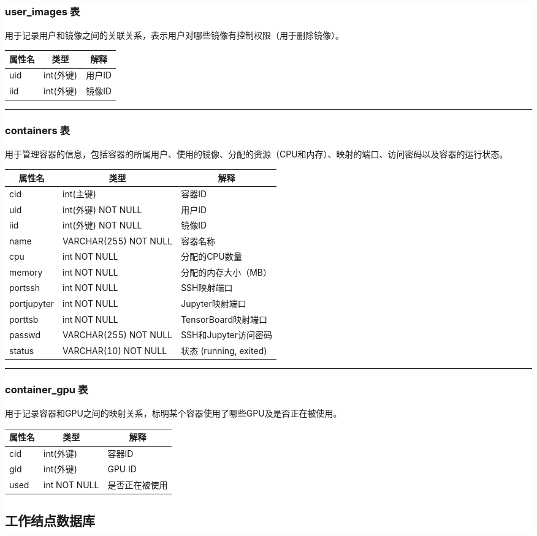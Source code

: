 
### user_images 表

用于记录用户和镜像之间的关联关系，表示用户对哪些镜像有控制权限（用于删除镜像）。

| 属性名 | 类型         | 解释            |
| ------ | ------------ | --------------- |
| uid    | int(外键)    | 用户ID          |
| iid    | int(外键)    | 镜像ID          |

---

### containers 表

用于管理容器的信息，包括容器的所属用户、使用的镜像、分配的资源（CPU和内存）、映射的端口、访问密码以及容器的运行状态。

| 属性名     | 类型                         | 解释                          |
| ---------- | ---------------------------- | ----------------------------- |
| cid        | int(主键)                    | 容器ID                       |
| uid        | int(外键) NOT NULL           | 用户ID                       |
| iid        | int(外键) NOT NULL           | 镜像ID                       |
| name       | VARCHAR(255) NOT NULL        | 容器名称                     |
| cpu        | int NOT NULL                 | 分配的CPU数量                |
| memory     | int NOT NULL                 | 分配的内存大小（MB）         |
| portssh    | int NOT NULL                 | SSH映射端口                  |
| portjupyter| int NOT NULL                 | Jupyter映射端口              |
| porttsb    | int NOT NULL                 | TensorBoard映射端口          |
| passwd     | VARCHAR(255) NOT NULL        | SSH和Jupyter访问密码         |
| status     | VARCHAR(10) NOT NULL         | 状态 (running, exited)       |

---

### container_gpu 表

用于记录容器和GPU之间的映射关系，标明某个容器使用了哪些GPU及是否正在被使用。

| 属性名 | 类型         | 解释             |
| ------ | ------------ | ---------------- |
| cid    | int(外键)    | 容器ID           |
| gid    | int(外键)    | GPU ID           |
| used   | int NOT NULL | 是否正在被使用    |

## 工作结点数据库
